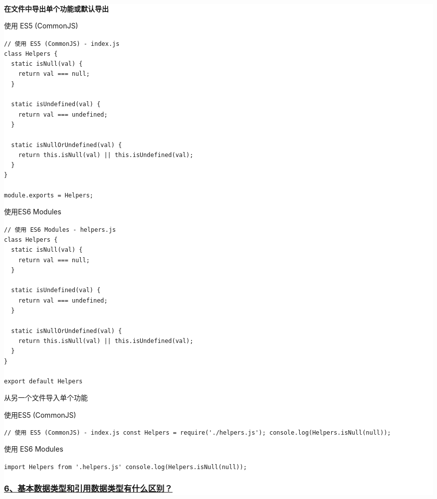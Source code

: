 **在文件中导出单个功能或默认导出**

使用 ES5 (CommonJS)

```
// 使用 ES5 (CommonJS) - index.js
class Helpers {
  static isNull(val) {
    return val === null;
  }

  static isUndefined(val) {
    return val === undefined;
  }

  static isNullOrUndefined(val) {
    return this.isNull(val) || this.isUndefined(val);
  }
}

module.exports = Helpers;
```

使用ES6 Modules

```
// 使用 ES6 Modules - helpers.js
class Helpers {
  static isNull(val) {
    return val === null;
  }

  static isUndefined(val) {
    return val === undefined;
  }

  static isNullOrUndefined(val) {
    return this.isNull(val) || this.isUndefined(val);
  }
}

export default Helpers
```

从另一个文件导入单个功能

使用ES5 (CommonJS)

`// 使用 ES5 (CommonJS) - index.js const Helpers = require('./helpers.js'); console.log(Helpers.isNull(null));`

使用 ES6 Modules

`import Helpers from '.helpers.js' console.log(Helpers.isNull(null));`


### [6、基本数据类型和引用数据类型有什么区别？](https://gitee.com/souyunku/NewDevBooks/blob/master/docs/JavaScript/JavaScript高级hhhh题附答案汇总（2021年JavaScripthhhh题及答案大全）.md#6基本数据类型和引用数据类型有什么区别)  
